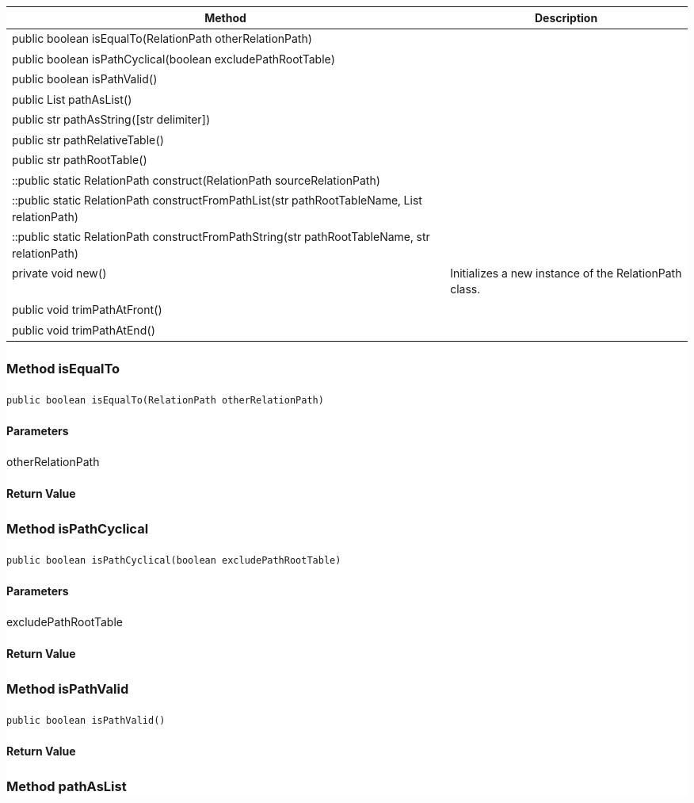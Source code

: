 | Method                                                                                        | Description                                           |
|-----------------------------------------------------------------------------------------------|-------------------------------------------------------|
| public boolean isEqualTo(RelationPath otherRelationPath)                                      |                                                       |
| public boolean isPathCyclical(boolean excludePathRootTable)                                   |                                                       |
| public boolean isPathValid()                                                                  |                                                       |
| public List pathAsList()                                                                      |                                                       |
| public str pathAsString(\[str delimiter\])                                                    |                                                       |
| public str pathRelativeTable()                                                                |                                                       |
| public str pathRootTable()                                                                    |                                                       |
| ::public static RelationPath construct(RelationPath sourceRelationPath)                       |                                                       |
| ::public static RelationPath constructFromPathList(str pathRootTableName, List relationPath)  |                                                       |
| ::public static RelationPath constructFromPathString(str pathRootTableName, str relationPath) |                                                       |
| private void new()                                                                            | Initializes a new instance of the RelationPath class. |
| public void trimPathAtFront()                                                                 |                                                       |
| public void trimPathAtEnd()                                                                   |                                                       |

### Method isEqualTo

    public boolean isEqualTo(RelationPath otherRelationPath)

#### Parameters

otherRelationPath  

#### Return Value

### Method isPathCyclical

    public boolean isPathCyclical(boolean excludePathRootTable)

#### Parameters

excludePathRootTable  

#### Return Value

### Method isPathValid

    public boolean isPathValid()

#### Return Value

### Method pathAsList
